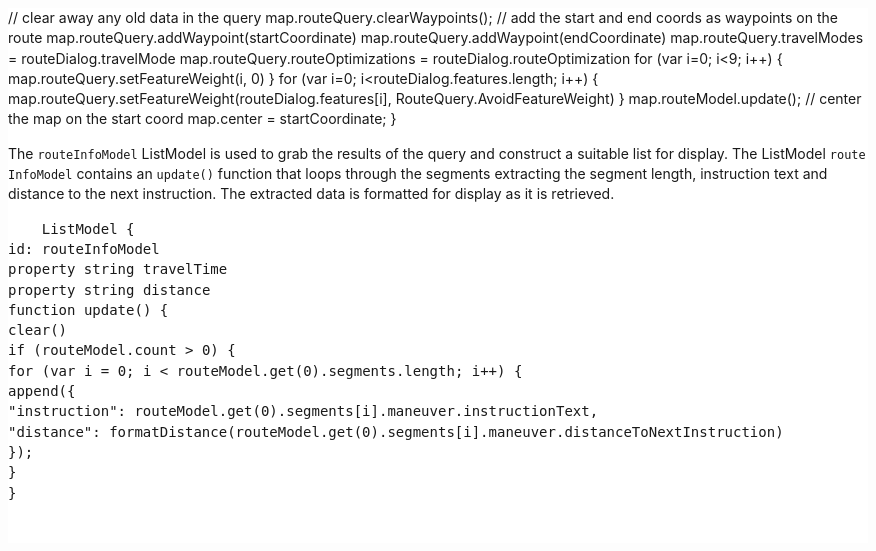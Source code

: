 <span class="comment">// clear away any old data in the query</span>
<span class="name">map</span>.<span class="name">routeQuery</span>.<span class="name">clearWaypoints</span>();
<span class="comment">// add the start and end coords as waypoints on the route</span>
<span class="name">map</span>.<span class="name">routeQuery</span>.<span class="name">addWaypoint</span>(<span class="name">startCoordinate</span>)
<span class="name">map</span>.<span class="name">routeQuery</span>.<span class="name">addWaypoint</span>(<span class="name">endCoordinate</span>)
<span class="name">map</span>.<span class="name">routeQuery</span>.<span class="name">travelModes</span> <span class="operator">=</span> <span class="name">routeDialog</span>.<span class="name">travelMode</span>
<span class="name">map</span>.<span class="name">routeQuery</span>.<span class="name">routeOptimizations</span> <span class="operator">=</span> <span class="name">routeDialog</span>.<span class="name">routeOptimization</span>
<span class="keyword">for</span> (<span class="keyword">var</span> <span class="name">i</span>=<span class="number">0</span>; <span class="name">i</span><span class="operator">&lt;</span><span class="number">9</span>; i++) {
<span class="name">map</span>.<span class="name">routeQuery</span>.<span class="name">setFeatureWeight</span>(<span class="name">i</span>, <span class="number">0</span>)
}
<span class="keyword">for</span> (<span class="keyword">var</span> <span class="name">i</span>=<span class="number">0</span>; <span class="name">i</span><span class="operator">&lt;</span><span class="name">routeDialog</span>.<span class="name">features</span>.<span class="name">length</span>; i++) {
<span class="name">map</span>.<span class="name">routeQuery</span>.<span class="name">setFeatureWeight</span>(<span class="name">routeDialog</span>.<span class="name">features</span>[<span class="name">i</span>], <span class="name">RouteQuery</span>.<span class="name">AvoidFeatureWeight</span>)
}
<span class="name">map</span>.<span class="name">routeModel</span>.<span class="name">update</span>();
<span class="comment">// center the map on the start coord</span>
<span class="name">map</span>.<span class="name">center</span> <span class="operator">=</span> <span class="name">startCoordinate</span>;
}</pre>
<p>The <code>routeInfoModel</code> ListModel is used to grab the results of the query and construct a suitable list for display. The ListModel <code>routeInfoModel</code> contains an <code>update()</code> function that loops through the segments extracting the segment length, instruction text and distance to the next instruction. The extracted data is formatted for display as it is retrieved.</p>
<pre class="qml">    <span class="type">ListModel</span> {
<span class="name">id</span>: <span class="name">routeInfoModel</span>
property <span class="type">string</span> <span class="name">travelTime</span>
property <span class="type">string</span> <span class="name">distance</span>
<span class="keyword">function</span> <span class="name">update</span>() {
<span class="name">clear</span>()
<span class="keyword">if</span> (<span class="name">routeModel</span>.<span class="name">count</span> <span class="operator">&gt;</span> <span class="number">0</span>) {
<span class="keyword">for</span> (<span class="keyword">var</span> <span class="name">i</span> = <span class="number">0</span>; <span class="name">i</span> <span class="operator">&lt;</span> <span class="name">routeModel</span>.<span class="name">get</span>(<span class="number">0</span>).<span class="name">segments</span>.<span class="name">length</span>; i++) {
<span class="name">append</span>({
&quot;instruction&quot;: <span class="name">routeModel</span>.<span class="name">get</span>(<span class="number">0</span>).<span class="name">segments</span>[<span class="name">i</span>].<span class="name">maneuver</span>.<span class="name">instructionText</span>,
&quot;distance&quot;: <span class="name">formatDistance</span>(<span class="name">routeModel</span>.<span class="name">get</span>(<span class="number">0</span>).<span class="name">segments</span>[<span class="name">i</span>].<span class="name">maneuver</span>.<span class="name">distanceToNextInstruction</span>)
});
}
}